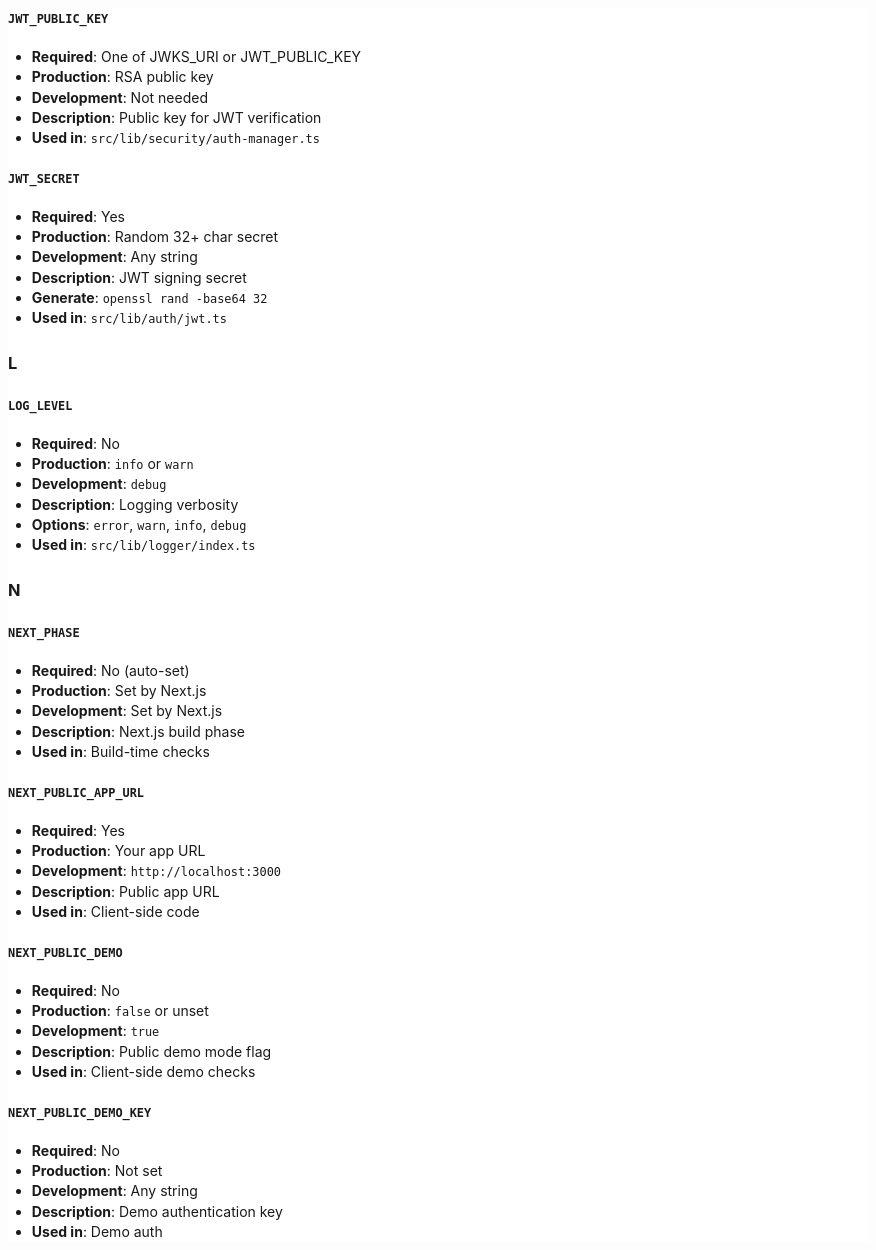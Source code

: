 #### `JWT_PUBLIC_KEY`
- **Required**: One of JWKS_URI or JWT_PUBLIC_KEY
- **Production**: RSA public key
- **Development**: Not needed
- **Description**: Public key for JWT verification
- **Used in**: `src/lib/security/auth-manager.ts`

#### `JWT_SECRET`
- **Required**: Yes
- **Production**: Random 32+ char secret
- **Development**: Any string
- **Description**: JWT signing secret
- **Generate**: `openssl rand -base64 32`
- **Used in**: `src/lib/auth/jwt.ts`

### L

#### `LOG_LEVEL`
- **Required**: No
- **Production**: `info` or `warn`
- **Development**: `debug`
- **Description**: Logging verbosity
- **Options**: `error`, `warn`, `info`, `debug`
- **Used in**: `src/lib/logger/index.ts`

### N

#### `NEXT_PHASE`
- **Required**: No (auto-set)
- **Production**: Set by Next.js
- **Development**: Set by Next.js
- **Description**: Next.js build phase
- **Used in**: Build-time checks

#### `NEXT_PUBLIC_APP_URL`
- **Required**: Yes
- **Production**: Your app URL
- **Development**: `http://localhost:3000`
- **Description**: Public app URL
- **Used in**: Client-side code

#### `NEXT_PUBLIC_DEMO`
- **Required**: No
- **Production**: `false` or unset
- **Development**: `true`
- **Description**: Public demo mode flag
- **Used in**: Client-side demo checks

#### `NEXT_PUBLIC_DEMO_KEY`
- **Required**: No
- **Production**: Not set
- **Development**: Any string
- **Description**: Demo authentication key
- **Used in**: Demo auth
